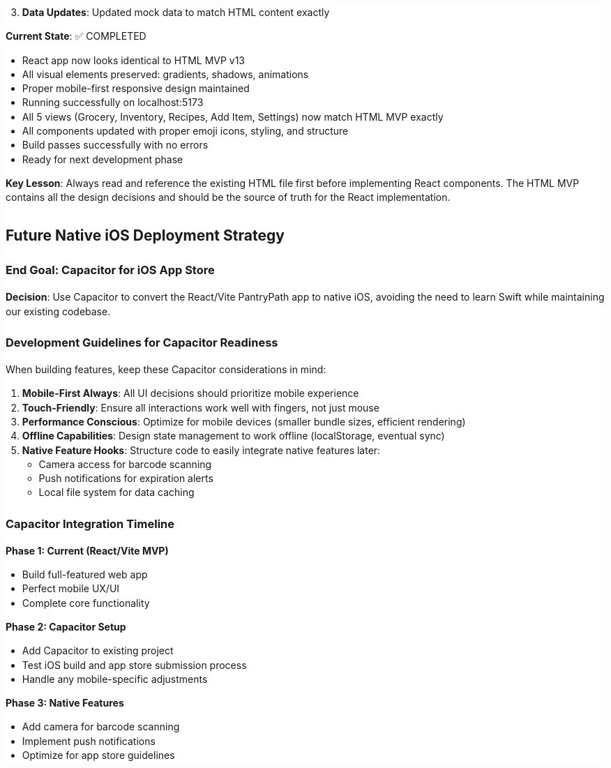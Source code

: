 3. **Data Updates**: Updated mock data to match HTML content exactly

**Current State**: ✅ COMPLETED
- React app now looks identical to HTML MVP v13
- All visual elements preserved: gradients, shadows, animations
- Proper mobile-first responsive design maintained
- Running successfully on localhost:5173
- All 5 views (Grocery, Inventory, Recipes, Add Item, Settings) now match HTML MVP exactly
- All components updated with proper emoji icons, styling, and structure
- Build passes successfully with no errors
- Ready for next development phase

**Key Lesson**: Always read and reference the existing HTML file first before implementing React components. The HTML MVP contains all the design decisions and should be the source of truth for the React implementation.

## Future Native iOS Deployment Strategy

### End Goal: Capacitor for iOS App Store

**Decision**: Use Capacitor to convert the React/Vite PantryPath app to native iOS, avoiding the need to learn Swift while maintaining our existing codebase.

### Development Guidelines for Capacitor Readiness

When building features, keep these Capacitor considerations in mind:

1. **Mobile-First Always**: All UI decisions should prioritize mobile experience
2. **Touch-Friendly**: Ensure all interactions work well with fingers, not just mouse
3. **Performance Conscious**: Optimize for mobile devices (smaller bundle sizes, efficient rendering)
4. **Offline Capabilities**: Design state management to work offline (localStorage, eventual sync)
5. **Native Feature Hooks**: Structure code to easily integrate native features later:
   - Camera access for barcode scanning
   - Push notifications for expiration alerts
   - Local file system for data caching

### Capacitor Integration Timeline

**Phase 1: Current (React/Vite MVP)**

- Build full-featured web app
- Perfect mobile UX/UI
- Complete core functionality

**Phase 2: Capacitor Setup**

- Add Capacitor to existing project
- Test iOS build and app store submission process
- Handle any mobile-specific adjustments

**Phase 3: Native Features**

- Add camera for barcode scanning
- Implement push notifications
- Optimize for app store guidelines
